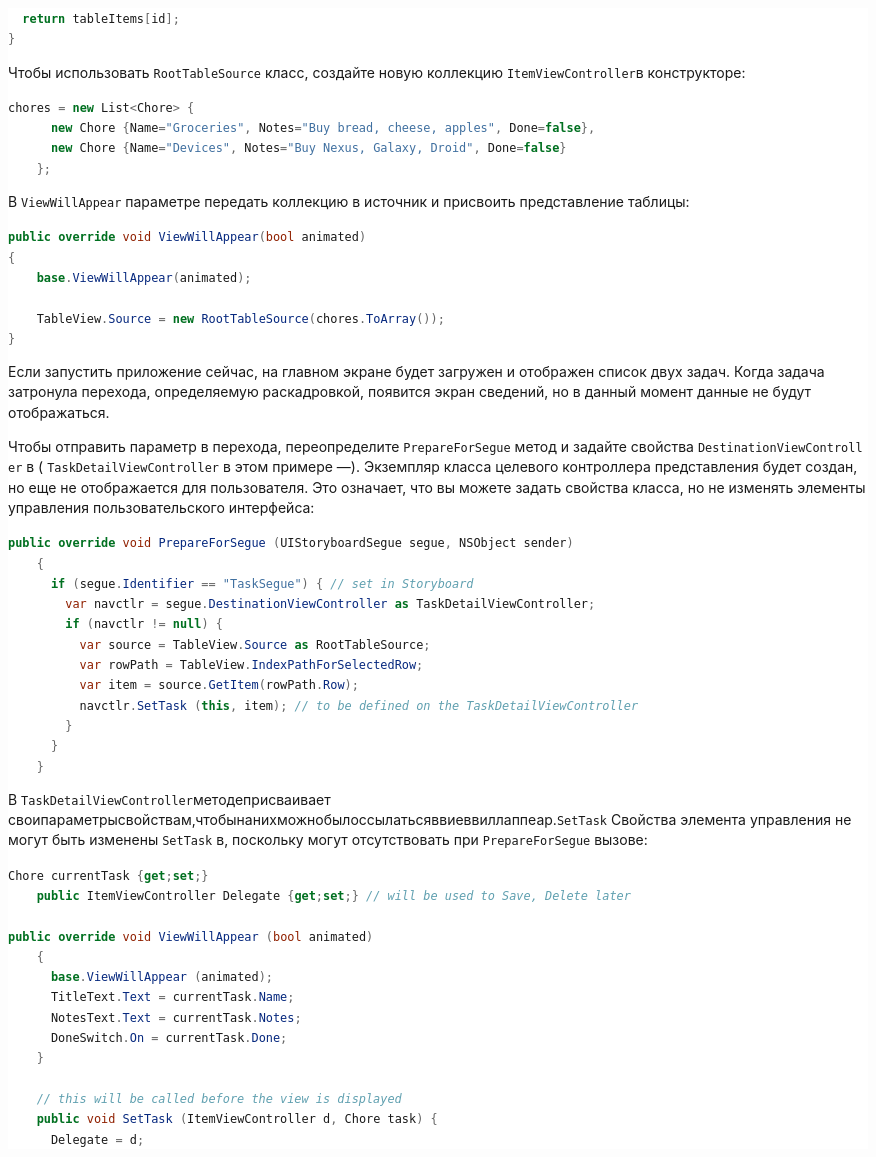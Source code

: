 ```csharp
  return tableItems[id];
}
```

Чтобы использовать `RootTableSource` класс, создайте новую коллекцию `ItemViewController`в конструкторе:

```csharp
chores = new List<Chore> {
      new Chore {Name="Groceries", Notes="Buy bread, cheese, apples", Done=false},
      new Chore {Name="Devices", Notes="Buy Nexus, Galaxy, Droid", Done=false}
    };
```

В `ViewWillAppear` параметре передать коллекцию в источник и присвоить представление таблицы:

```csharp
public override void ViewWillAppear(bool animated)
{
    base.ViewWillAppear(animated);

    TableView.Source = new RootTableSource(chores.ToArray());
}
```

Если запустить приложение сейчас, на главном экране будет загружен и отображен список двух задач. Когда задача затронула перехода, определяемую раскадровкой, появится экран сведений, но в данный момент данные не будут отображаться.

Чтобы отправить параметр в перехода, переопределите `PrepareForSegue` метод и задайте свойства `DestinationViewController` в ( `TaskDetailViewController` в этом примере —). Экземпляр класса целевого контроллера представления будет создан, но еще не отображается для пользователя. Это означает, что вы можете задать свойства класса, но не изменять элементы управления пользовательского интерфейса:

```csharp
public override void PrepareForSegue (UIStoryboardSegue segue, NSObject sender)
    {
      if (segue.Identifier == "TaskSegue") { // set in Storyboard
        var navctlr = segue.DestinationViewController as TaskDetailViewController;
        if (navctlr != null) {
          var source = TableView.Source as RootTableSource;
          var rowPath = TableView.IndexPathForSelectedRow;
          var item = source.GetItem(rowPath.Row);
          navctlr.SetTask (this, item); // to be defined on the TaskDetailViewController
        }
      }
    }
```

В `TaskDetailViewController`методеприсваивает своипараметрысвойствам,чтобынанихможнобылоссылатьсяввиеввиллаппеар.`SetTask` Свойства элемента управления не могут быть изменены `SetTask` в, поскольку могут отсутствовать при `PrepareForSegue` вызове:

```csharp
Chore currentTask {get;set;}
    public ItemViewController Delegate {get;set;} // will be used to Save, Delete later

public override void ViewWillAppear (bool animated)
    {
      base.ViewWillAppear (animated);
      TitleText.Text = currentTask.Name;
      NotesText.Text = currentTask.Notes;
      DoneSwitch.On = currentTask.Done;
    }

    // this will be called before the view is displayed
    public void SetTask (ItemViewController d, Chore task) {
      Delegate = d;
```